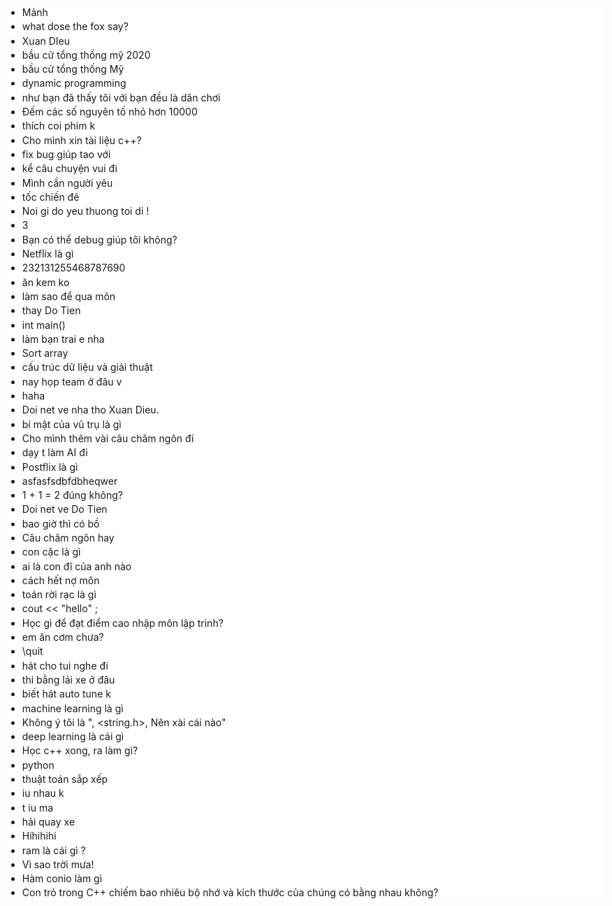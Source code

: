 - Mảnh
- what dose the fox say?
- Xuan DIeu
- bầu cử tổng thống mỹ 2020
- bầu cử tổng thống Mỹ
- dynamic programming
- như bạn đã thấy tôi với bạn đều là dân chơi
- Đếm các số nguyên tố nhỏ hơn 10000
- thích coi phim k
- Cho mình xin tài liệu c++?
- fix bug giúp tao với
- kể câu chuyện vui đi
- Mình cần người yêu
- tốc chiến đê
- Noi gi do yeu thuong toi di !
- 3
- Bạn có thể debug giúp tôi không?
- Netflix là gì
- 232131255468787690
- ăn kem ko
- làm sao để qua môn
- thay Do Tien
- int main()
- làm bạn trai e nha
- Sort array
- cấu trúc dữ liệu và giải thuật
- nay họp team ở đâu v
- haha
- Doi net ve nha tho Xuan Dieu.
- bí mật của vũ trụ là gì
- Cho mình thêm vài câu châm ngôn đi
- dạy t làm AI đi
- Postflix là gì
- asfasfsdbfdbheqwer
- 1 + 1 = 2 đúng không?
- Doi net ve Do Tien
- bao giờ thì có bồ
- Câu châm ngôn hay
- con cặc là gì
- ai là con đĩ của anh nào
- cách hết nợ môn
- toán rời rạc là gì
- cout << "hello" ;
- Học gì để đạt điểm cao nhập môn lập trình?
- em ăn cơm chưa?
- \quit
- hát cho tui nghe đi
- thi bằng lái xe ở đâu
- biết hát auto tune k
- machine learning là gì
- Không ý tôi là "<string>, <string.h>, <cstring> Nên xài cái nào"
- deep learning là cái gì
- Học c++ xong, ra làm gì?
- python
- thuật toán sắp xếp
- iu nhau k
- t iu ma
- hải quay xe
- Hihihihi
- ram là cái gì ?
- Vì sao trời mưa!
- Hàm conio làm gì
- Con trỏ trong C++ chiếm bao nhiêu bộ nhớ và kích thước của chúng có bằng nhau không?
